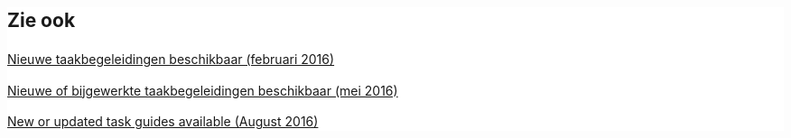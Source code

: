 

<a name="see-also"></a>Zie ook
--------

[Nieuwe taakbegeleidingen beschikbaar (februari 2016)](new-task-guides-available-february-2016.md)

[Nieuwe of bijgewerkte taakbegeleidingen beschikbaar (mei 2016)](new-updated-task-guides-available-may-2016.md)

[New or updated task guides available (August 2016)](new-updated-task-guides-available-august-2016.md)


